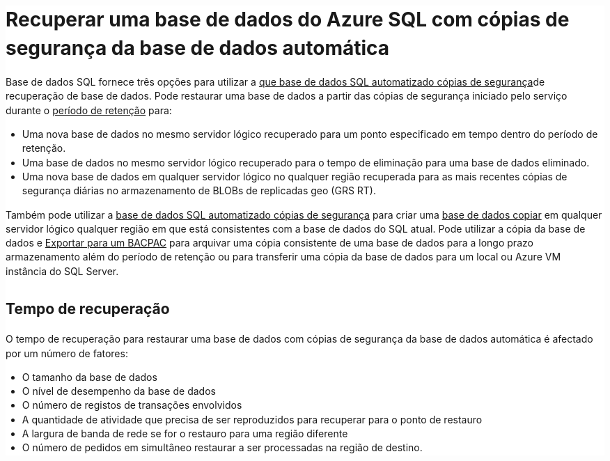 <properties
   pageTitle="Continuidade de negócios em nuvem - restaurar uma base de dados eliminado - base de dados SQL | Microsoft Azure"
   description="Saiba mais sobre restaurar em qualquer altura, que permite-lhe recuperar uma base de dados do SQL Azure um ponto anterior no tempo (até 35 dias)."
   services="sql-database"
   documentationCenter=""
   authors="stevestein"
   manager="jhubbard"
   editor="monicar"/>

<tags
   ms.service="sql-database"
   ms.devlang="NA"
   ms.topic="article"
   ms.tgt_pltfrm="NA"
   ms.workload="NA"
   ms.date="08/01/2016"
   ms.author="sstein"/>

# <a name="recover-an-azure-sql-database-using-automated-database-backups"></a>Recuperar uma base de dados do Azure SQL com cópias de segurança da base de dados automática

Base de dados SQL fornece três opções para utilizar a [que base de dados SQL automatizado cópias de segurança](sql-database-automated-backups.md)de recuperação de base de dados. Pode restaurar uma base de dados a partir das cópias de segurança iniciado pelo serviço durante o [período de retenção](sql-database-service-tiers.md) para:

- Uma nova base de dados no mesmo servidor lógico recuperado para um ponto especificado em tempo dentro do período de retenção. 
- Uma base de dados no mesmo servidor lógico recuperado para o tempo de eliminação para uma base de dados eliminado.
- Uma nova base de dados em qualquer servidor lógico no qualquer região recuperada para as mais recentes cópias de segurança diárias no armazenamento de BLOBs de replicadas geo (GRS RT).

Também pode utilizar a [base de dados SQL automatizado cópias de segurança](sql-database-automated-backups.md) para criar uma [base de dados copiar](sql-database-copy.md) em qualquer servidor lógico qualquer região em que está consistentes com a base de dados do SQL atual. Pode utilizar a cópia da base de dados e [Exportar para um BACPAC](sql-database-export.md) para arquivar uma cópia consistente de uma base de dados para a longo prazo armazenamento além do período de retenção ou para transferir uma cópia da base de dados para um local ou Azure VM instância do SQL Server.

## <a name="recovery-time"></a>Tempo de recuperação

O tempo de recuperação para restaurar uma base de dados com cópias de segurança da base de dados automática é afectado por um número de fatores: 
 - O tamanho da base de dados
 - O nível de desempenho da base de dados
 - O número de registos de transações envolvidos
 - A quantidade de atividade que precisa de ser reproduzidos para recuperar para o ponto de restauro
 - A largura de banda de rede se for o restauro para uma região diferente 
 - O número de pedidos em simultâneo restaurar a ser processadas na região de destino. 
 